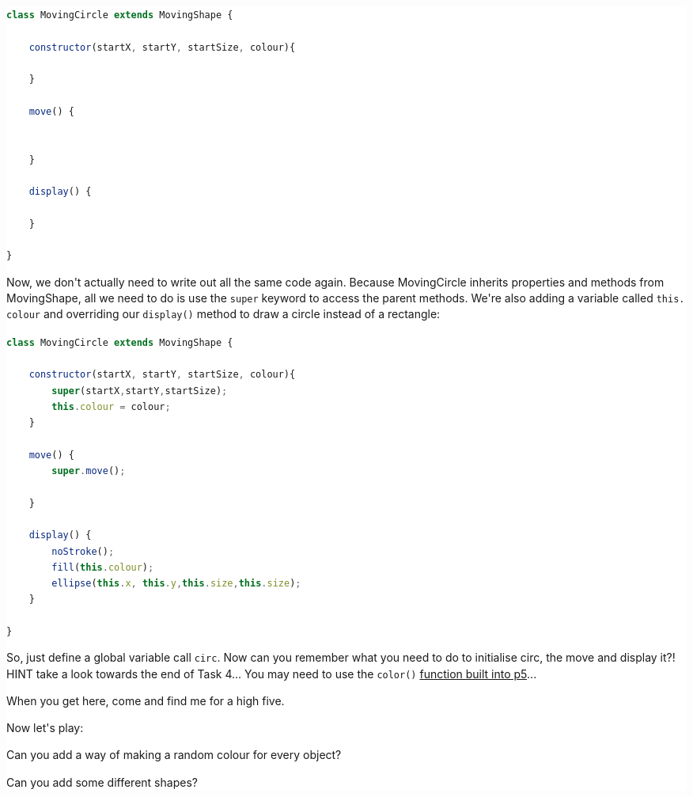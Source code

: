 ```javascript
class MovingCircle extends MovingShape {
    
    constructor(startX, startY, startSize, colour){
     
    }

    move() {
     
    
    }

    display() {
    
    }

}
```
Now, we don't actually need to write out all the same code again. Because MovingCircle inherits properties and methods from MovingShape, all we need to do is use the ```super``` keyword to access the parent methods. We're also adding a variable called ```this.colour``` and overriding our ```display()``` method to draw a circle instead of a rectangle:

```javascript
class MovingCircle extends MovingShape {
    
    constructor(startX, startY, startSize, colour){
        super(startX,startY,startSize);
        this.colour = colour;
    }

    move() {
        super.move();
    
    }

    display() {
        noStroke();
        fill(this.colour);
        ellipse(this.x, this.y,this.size,this.size);
    }

}
```

So, just define a global variable call ```circ```. Now can you remember what you need to do to initialise circ, the move and display it?! HINT take a look towards the end of Task 4... You may need to use the ```color()``` [function built into p5](https://p5js.org/reference/#/p5/color)...

When you get here, come and find me for a high five.

Now let's play:

Can you add a way of making a random colour for every object?

Can you add some different shapes?
